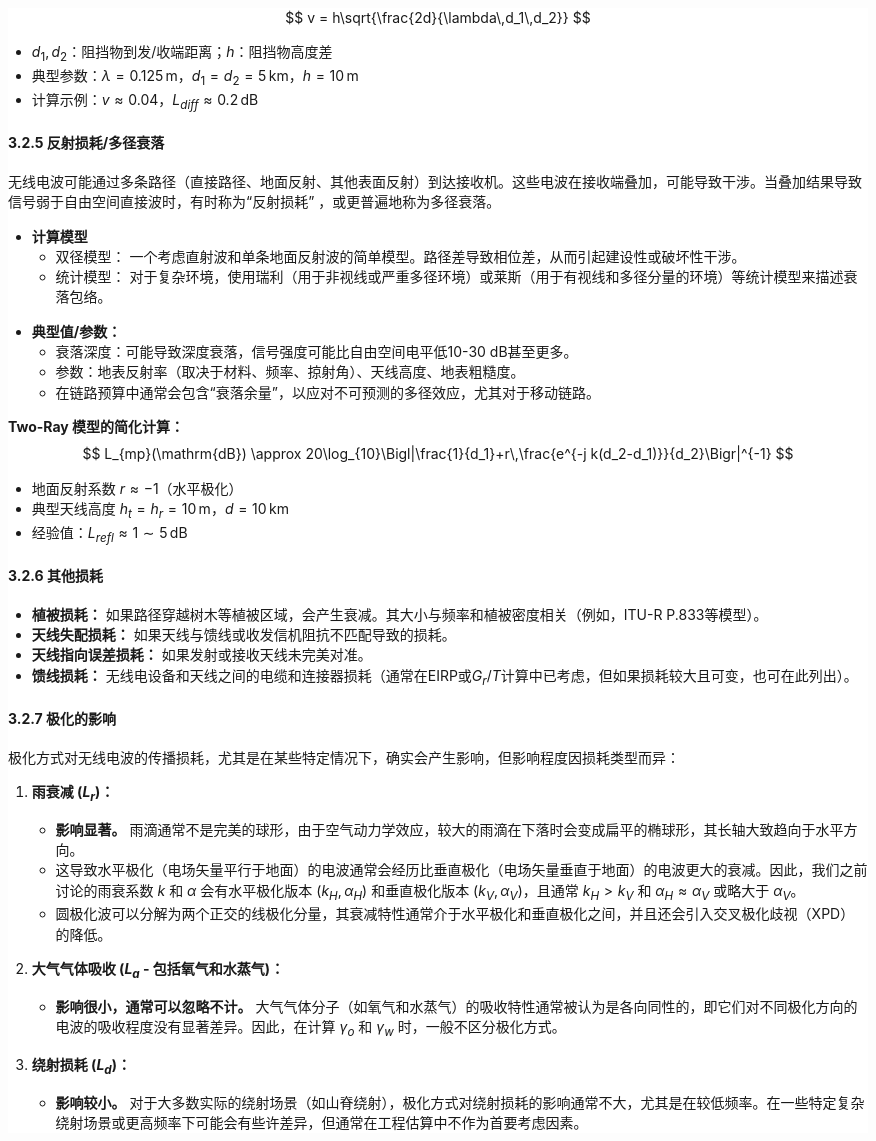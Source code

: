 $$
v = h\sqrt{\frac{2d}{\lambda\,d_1\,d_2}}
$$

- $d_1,d_2$：阻挡物到发/收端距离；$h$：阻挡物高度差  
- 典型参数：$\lambda=0.125\,\mathrm{m}$，$d_1=d_2=5\,\mathrm{km}$，$h=10\,\mathrm{m}$  
- 计算示例：$v\approx0.04$，$L_{diff}\approx0.2\,\mathrm{dB}$

#### 3.2.5 反射损耗/多径衰落

无线电波可能通过多条路径（直接路径、地面反射、其他表面反射）到达接收机。这些电波在接收端叠加，可能导致干涉。当叠加结果导致信号弱于自由空间直接波时，有时称为“反射损耗” ，或更普遍地称为多径衰落。

- **计算模型**
  * 双径模型： 一个考虑直射波和单条地面反射波的简单模型。路径差导致相位差，从而引起建设性或破坏性干涉。
  * 统计模型： 对于复杂环境，使用瑞利（用于非视线或严重多径环境）或莱斯（用于有视线和多径分量的环境）等统计模型来描述衰落包络。
* **典型值/参数：**
  * 衰落深度：可能导致深度衰落，信号强度可能比自由空间电平低10-30 dB甚至更多。
  * 参数：地表反射率（取决于材料、频率、掠射角）、天线高度、地表粗糙度。
  * 在链路预算中通常会包含“衰落余量”，以应对不可预测的多径效应，尤其对于移动链路。

**Two-Ray 模型的简化计算：**
$$
L_{mp}(\mathrm{dB}) \approx 20\log_{10}\Bigl|\frac{1}{d_1}+r\,\frac{e^{-j k(d_2-d_1)}}{d_2}\Bigr|^{-1}
$$

- 地面反射系数 $r\approx-1$（水平极化）  
- 典型天线高度 $h_t=h_r=10\,\mathrm{m}$，$d=10\,\mathrm{km}$  
- 经验值：$L_{refl}\approx1\sim5\,\mathrm{dB}$



#### 3.2.6 其他损耗

* **植被损耗：** 如果路径穿越树木等植被区域，会产生衰减。其大小与频率和植被密度相关（例如，ITU-R P.833等模型）。
* **天线失配损耗：** 如果天线与馈线或收发信机阻抗不匹配导致的损耗。
* **天线指向误差损耗：** 如果发射或接收天线未完美对准。
* **馈线损耗：** 无线电设备和天线之间的电缆和连接器损耗（通常在EIRP或$G_r/T$计算中已考虑，但如果损耗较大且可变，也可在此列出）。

#### 3.2.7 极化的影响

极化方式对无线电波的传播损耗，尤其是在某些特定情况下，确实会产生影响，但影响程度因损耗类型而异：

1.  **雨衰减 ($L_r$)：**
    * **影响显著。** 雨滴通常不是完美的球形，由于空气动力学效应，较大的雨滴在下落时会变成扁平的椭球形，其长轴大致趋向于水平方向。
    * 这导致水平极化（电场矢量平行于地面）的电波通常会经历比垂直极化（电场矢量垂直于地面）的电波更大的衰减。因此，我们之前讨论的雨衰系数 $k$ 和 $\alpha$ 会有水平极化版本 ($k_H, \alpha_H$) 和垂直极化版本 ($k_V, \alpha_V$)，且通常 $k_H > k_V$ 和 $\alpha_H \approx \alpha_V$ 或略大于 $\alpha_V$。
    * 圆极化波可以分解为两个正交的线极化分量，其衰减特性通常介于水平极化和垂直极化之间，并且还会引入交叉极化歧视（XPD）的降低。

2.  **大气气体吸收 ($L_a$ - 包括氧气和水蒸气)：**
    * **影响很小，通常可以忽略不计。** 大气气体分子（如氧气和水蒸气）的吸收特性通常被认为是各向同性的，即它们对不同极化方向的电波的吸收程度没有显著差异。因此，在计算 $\gamma_o$ 和 $\gamma_w$ 时，一般不区分极化方式。

3.  **绕射损耗 ($L_d$)：**
    * **影响较小。** 对于大多数实际的绕射场景（如山脊绕射），极化方式对绕射损耗的影响通常不大，尤其是在较低频率。在一些特定复杂绕射场景或更高频率下可能会有些许差异，但通常在工程估算中不作为首要考虑因素。
